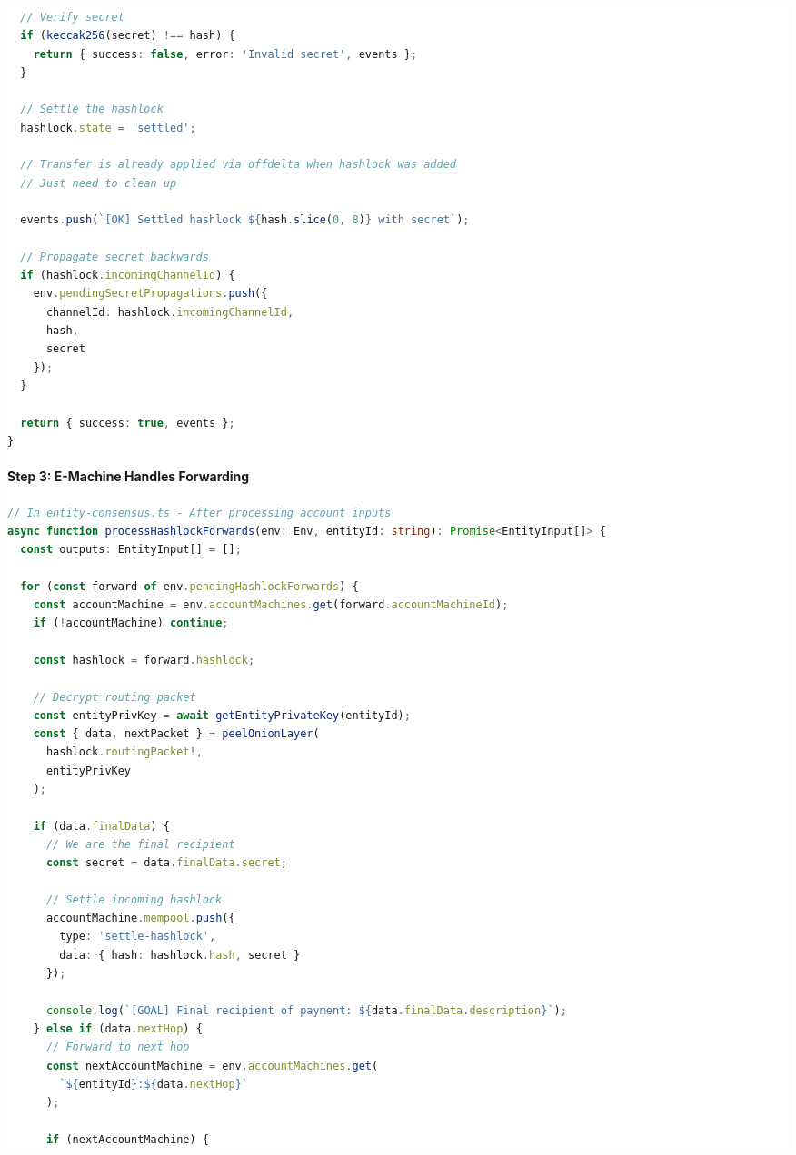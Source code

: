 ```typescript
  // Verify secret
  if (keccak256(secret) !== hash) {
    return { success: false, error: 'Invalid secret', events };
  }

  // Settle the hashlock
  hashlock.state = 'settled';

  // Transfer is already applied via offdelta when hashlock was added
  // Just need to clean up

  events.push(`[OK] Settled hashlock ${hash.slice(0, 8)} with secret`);

  // Propagate secret backwards
  if (hashlock.incomingChannelId) {
    env.pendingSecretPropagations.push({
      channelId: hashlock.incomingChannelId,
      hash,
      secret
    });
  }

  return { success: true, events };
}
```

#### Step 3: E-Machine Handles Forwarding
```typescript
// In entity-consensus.ts - After processing account inputs
async function processHashlockForwards(env: Env, entityId: string): Promise<EntityInput[]> {
  const outputs: EntityInput[] = [];

  for (const forward of env.pendingHashlockForwards) {
    const accountMachine = env.accountMachines.get(forward.accountMachineId);
    if (!accountMachine) continue;

    const hashlock = forward.hashlock;

    // Decrypt routing packet
    const entityPrivKey = await getEntityPrivateKey(entityId);
    const { data, nextPacket } = peelOnionLayer(
      hashlock.routingPacket!,
      entityPrivKey
    );

    if (data.finalData) {
      // We are the final recipient
      const secret = data.finalData.secret;

      // Settle incoming hashlock
      accountMachine.mempool.push({
        type: 'settle-hashlock',
        data: { hash: hashlock.hash, secret }
      });

      console.log(`[GOAL] Final recipient of payment: ${data.finalData.description}`);
    } else if (data.nextHop) {
      // Forward to next hop
      const nextAccountMachine = env.accountMachines.get(
        `${entityId}:${data.nextHop}`
      );

      if (nextAccountMachine) {
```